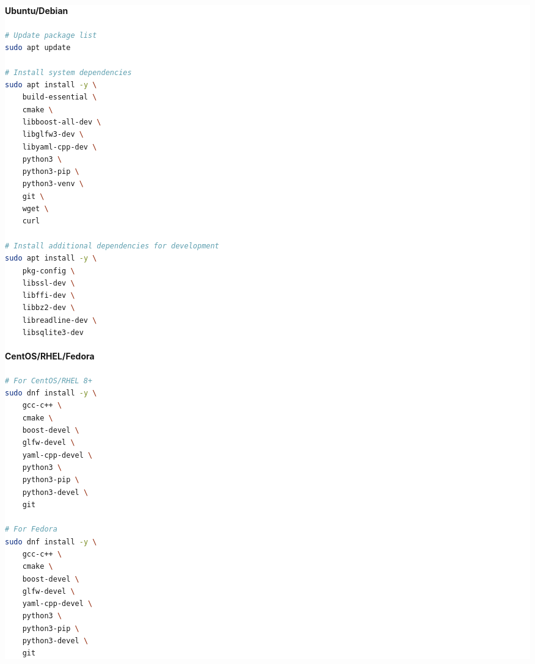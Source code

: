 #### Ubuntu/Debian

```bash
# Update package list
sudo apt update

# Install system dependencies
sudo apt install -y \
    build-essential \
    cmake \
    libboost-all-dev \
    libglfw3-dev \
    libyaml-cpp-dev \
    python3 \
    python3-pip \
    python3-venv \
    git \
    wget \
    curl

# Install additional dependencies for development
sudo apt install -y \
    pkg-config \
    libssl-dev \
    libffi-dev \
    libbz2-dev \
    libreadline-dev \
    libsqlite3-dev
```

#### CentOS/RHEL/Fedora

```bash
# For CentOS/RHEL 8+
sudo dnf install -y \
    gcc-c++ \
    cmake \
    boost-devel \
    glfw-devel \
    yaml-cpp-devel \
    python3 \
    python3-pip \
    python3-devel \
    git

# For Fedora
sudo dnf install -y \
    gcc-c++ \
    cmake \
    boost-devel \
    glfw-devel \
    yaml-cpp-devel \
    python3 \
    python3-pip \
    python3-devel \
    git
```
